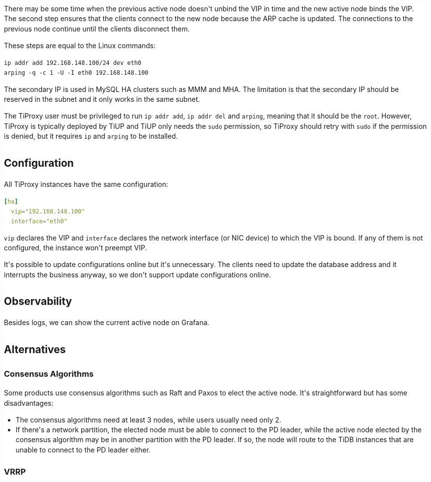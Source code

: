 There may be some time when the previous active node doesn't unbind the VIP in time and the new active node binds the VIP. The second step ensures that the clients connect to the new node because the ARP cache is updated. The connections to the previous node continue until the clients disconnect them.

These steps are equal to the Linux commands:

```shell
ip addr add 192.168.148.100/24 dev eth0
arping -q -c 1 -U -I eth0 192.168.148.100
```

The secondary IP is used in MySQL HA clusters such as MMM and MHA. The limitation is that the secondary IP should be reserved in the subnet and it only works in the same subnet.

The TiProxy user must be privileged to run `ip addr add`, `ip addr del` and `arping`, meaning that it should be the `root`. However, TiProxy is typically deployed by TiUP and TiUP only needs the `sudo` permission, so TiProxy should retry with `sudo` if the permission is denied, but it requires `ip` and `arping` to be installed.

## Configuration

All TiProxy instances have the same configuration:

```yaml
[ha]
  vip="192.168.148.100"
  interface="eth0"
```

`vip` declares the VIP and `interface` declares the network interface (or NIC device) to which the VIP is bound. If any of them is not configured, the instance won't preempt VIP.

It's possible to update configurations online but it's unnecessary. The clients need to update the database address and it interrupts the business anyway, so we don't support update configurations online.

## Observability

Besides logs, we can show the current active node on Grafana.

## Alternatives

### Consensus Algorithms

Some products use consensus algorithms such as Raft and Paxos to elect the active node. It's straightforward but has some disadvantages:

- The consensus algorithms need at least 3 nodes, while users usually need only 2.
- If there's a network partition, the elected node must be able to connect to the PD leader, while the active node elected by the consensus algorithm may be in another partition with the PD leader. If so, the node will route to the TiDB instances that are unable to connect to the PD leader either.

### VRRP
